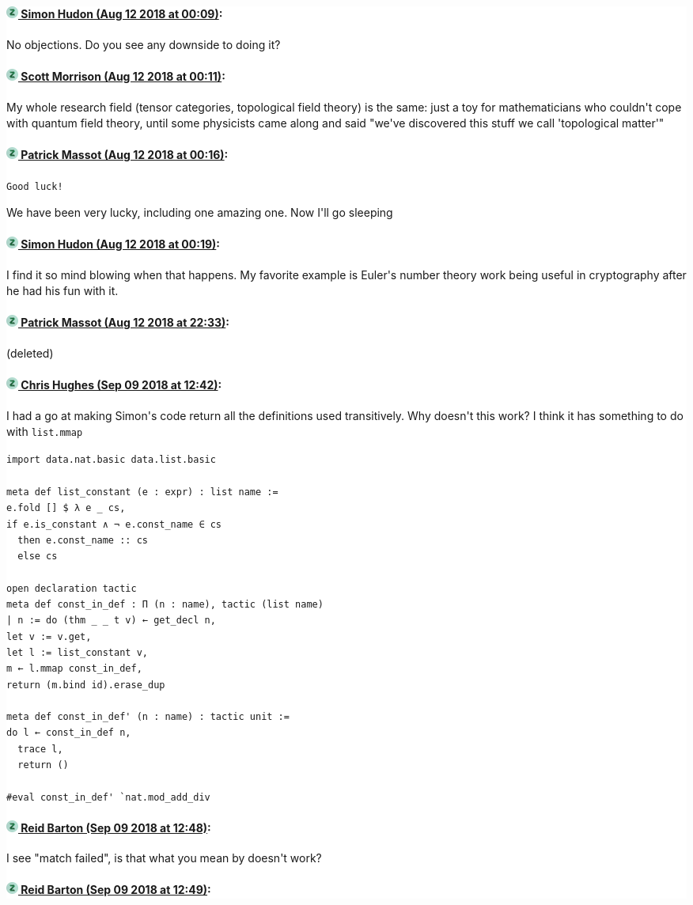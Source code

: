 #### [![Click to go to Zulip](../../assets/img/zulip2.png) Simon Hudon (Aug 12 2018 at 00:09)](https://leanprover.zulipchat.com/#narrow/stream/113488-general/topic/full%20names/near/131970839):
No objections. Do you see any downside to doing it?

#### [![Click to go to Zulip](../../assets/img/zulip2.png) Scott Morrison (Aug 12 2018 at 00:11)](https://leanprover.zulipchat.com/#narrow/stream/113488-general/topic/full%20names/near/131970901):
My whole research field (tensor categories, topological field theory) is the same: just a toy for mathematicians who couldn't cope with quantum field theory, until some physicists came along and said "we've discovered this stuff we call 'topological matter'"

#### [![Click to go to Zulip](../../assets/img/zulip2.png) Patrick Massot (Aug 12 2018 at 00:16)](https://leanprover.zulipchat.com/#narrow/stream/113488-general/topic/full%20names/near/131971051):
```quote
Good luck!
```
We have been very lucky, including one amazing one. Now I'll go sleeping

#### [![Click to go to Zulip](../../assets/img/zulip2.png) Simon Hudon (Aug 12 2018 at 00:19)](https://leanprover.zulipchat.com/#narrow/stream/113488-general/topic/full%20names/near/131971107):
I find it so mind blowing when that happens. My favorite example is Euler's number theory work being useful in cryptography after he had his fun with it.

#### [![Click to go to Zulip](../../assets/img/zulip2.png) Patrick Massot (Aug 12 2018 at 22:33)](https://leanprover.zulipchat.com/#narrow/stream/113488-general/topic/full%20names/near/132010173):
(deleted)

#### [![Click to go to Zulip](../../assets/img/zulip2.png) Chris Hughes (Sep 09 2018 at 12:42)](https://leanprover.zulipchat.com/#narrow/stream/113488-general/topic/full%20names/near/133604168):
I had a go at making Simon's code return all the definitions used transitively. Why doesn't this work? I think it has something to do with `list.mmap`
```lean
import data.nat.basic data.list.basic

meta def list_constant (e : expr) : list name :=
e.fold [] $ λ e _ cs,
if e.is_constant ∧ ¬ e.const_name ∈ cs
  then e.const_name :: cs
  else cs

open declaration tactic
meta def const_in_def : Π (n : name), tactic (list name)
| n := do (thm _ _ t v) ← get_decl n,
let v := v.get,
let l := list_constant v,
m ← l.mmap const_in_def,
return (m.bind id).erase_dup

meta def const_in_def' (n : name) : tactic unit :=
do l ← const_in_def n,
  trace l,
  return ()

#eval const_in_def' `nat.mod_add_div
```

#### [![Click to go to Zulip](../../assets/img/zulip2.png) Reid Barton (Sep 09 2018 at 12:48)](https://leanprover.zulipchat.com/#narrow/stream/113488-general/topic/full%20names/near/133604311):
I see "match failed", is that what you mean by doesn't work?

#### [![Click to go to Zulip](../../assets/img/zulip2.png) Reid Barton (Sep 09 2018 at 12:49)](https://leanprover.zulipchat.com/#narrow/stream/113488-general/topic/full%20names/near/133604318):